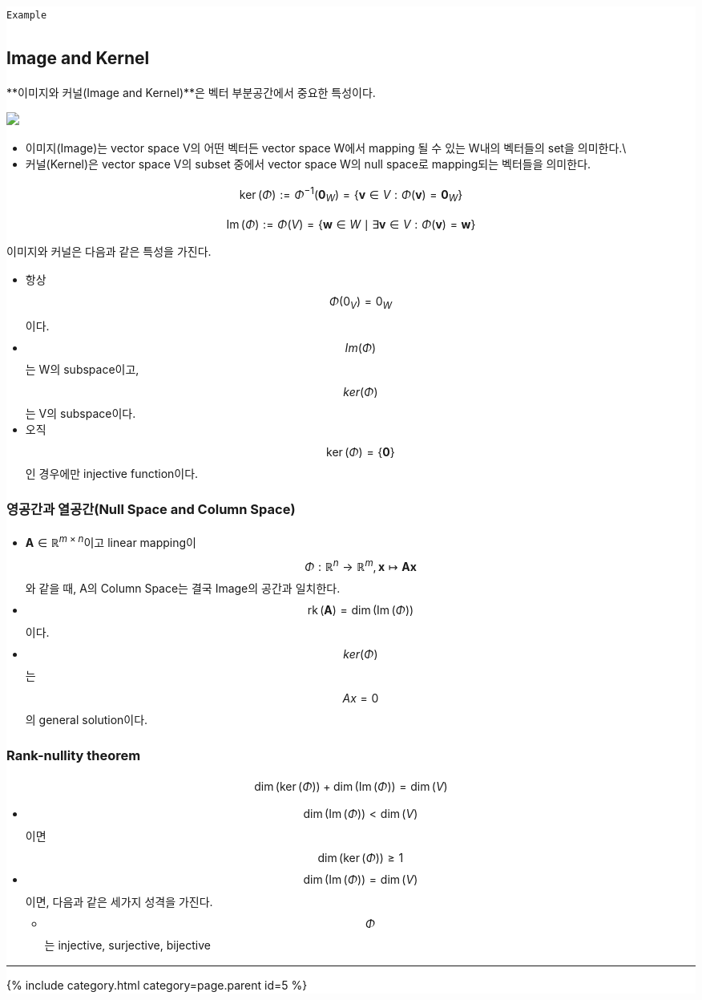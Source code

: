 ```Example```  


## Image and Kernel

**이미지와 커널(Image and Kernel)**은 벡터 부분공간에서 중요한 특성이다.

<img src="{{ site.figure | absolute_url }}2.10.png" width="200px"/>

- 이미지(Image)는 vector space V의 어떤 벡터든 vector space W에서 mapping 될 수 있는 W내의 벡터들의 set을 의미한다.\
- 커널(Kernel)은 vector space V의 subset 중에서 vector space W의 null space로 mapping되는 벡터들을 의미한다.

$$\operatorname{ker}(\Phi):=\Phi^{-1}\left(\mathbf{0}_{W}\right)=\left\{\boldsymbol{v} \in V: \Phi(\boldsymbol{v})=\mathbf{0}_{W}\right\}$$

$$\operatorname{Im}(\Phi):=\Phi(V)=\{\boldsymbol{w} \in W \mid \exists \boldsymbol{v} \in V: \Phi(\boldsymbol{v})=\boldsymbol{w}\}$$

이미지와 커널은 다음과 같은 특성을 가진다.

- 항상 $$\Phi\left(0_{V}\right)=0_{W}$$ 이다.
- $${Im}(\Phi)$$는 W의 subspace이고, $${ker}(\Phi)$$는 V의 subspace이다.
- 오직 $$\operatorname{ker}(\Phi)=\{\mathbf{0}\}$$인 경우에만 injective function이다.

### 영공간과 열공간(Null Space and Column Space)

- $\boldsymbol{A} \in \mathbb{R}^{m \times n}$이고 linear mapping이 $$\Phi: \mathbb{R}^{n} \rightarrow \mathbb{R}^{m}, \boldsymbol{x} \mapsto \boldsymbol{A} \boldsymbol{x}$$와 같을 때, A의 Column Space는 결국 Image의 공간과 일치한다.
- $$\operatorname{rk}(\boldsymbol{A})=\operatorname{dim}(\operatorname{Im}(\Phi))$$이다.
- $${ker}(\Phi)$$는 $$A x=0$$의 general solution이다.

### Rank-nullity theorem

$$\operatorname{dim}(\operatorname{ker}(\Phi))+\operatorname{dim}(\operatorname{Im}(\Phi))=\operatorname{dim}(V)$$

- $$\operatorname{dim}(\operatorname{Im}(\Phi))<\operatorname{dim}(V)$$이면 $$\operatorname{dim}(\operatorname{ker}(\Phi)) \geqslant 1$$
- $$\operatorname{dim}(\operatorname{Im}(\Phi))=\operatorname{dim}(V)$$이면, 다음과 같은 세가지 성격을 가진다.
  - $$\Phi$$는 injective, surjective, bijective




---

{% include category.html category=page.parent id=5 %}
